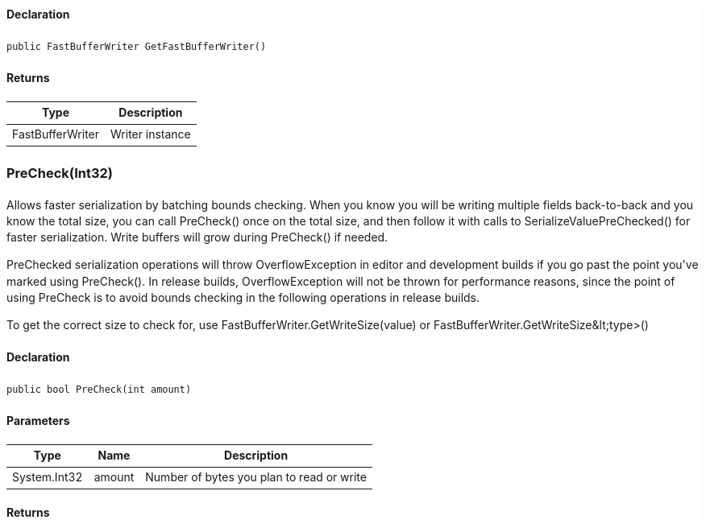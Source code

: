 </div>

<div class="markdown level1 conceptual">

</div>

#### Declaration

``` lang-csharp
public FastBufferWriter GetFastBufferWriter()
```

#### Returns

| Type             | Description     |
|------------------|-----------------|
| FastBufferWriter | Writer instance |

### PreCheck(Int32)

<div class="markdown level1 summary">

Allows faster serialization by batching bounds checking. When you know
you will be writing multiple fields back-to-back and you know the total
size, you can call PreCheck() once on the total size, and then follow it
with calls to SerializeValuePreChecked() for faster serialization. Write
buffers will grow during PreCheck() if needed.

PreChecked serialization operations will throw OverflowException in
editor and development builds if you go past the point you've marked
using PreCheck(). In release builds, OverflowException will not be
thrown for performance reasons, since the point of using PreCheck is to
avoid bounds checking in the following operations in release builds.

To get the correct size to check for, use
FastBufferWriter.GetWriteSize(value) or
FastBufferWriter.GetWriteSize\&lt;type&gt;()

</div>

<div class="markdown level1 conceptual">

</div>

#### Declaration

``` lang-csharp
public bool PreCheck(int amount)
```

#### Parameters

| Type         | Name   | Description                               |
|--------------|--------|-------------------------------------------|
| System.Int32 | amount | Number of bytes you plan to read or write |

#### Returns
